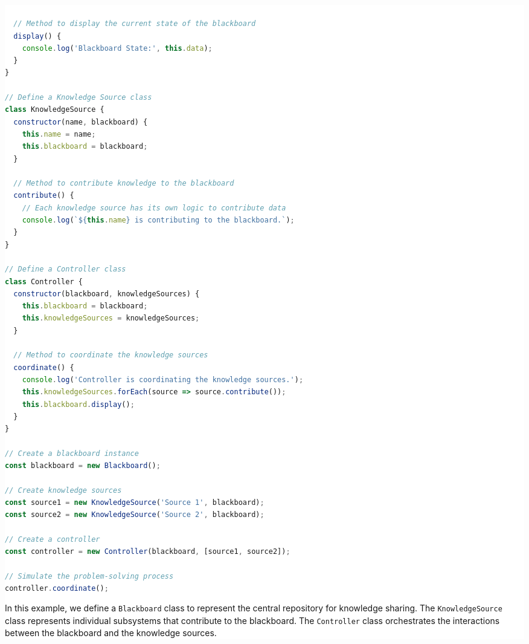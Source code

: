 ```javascript

  // Method to display the current state of the blackboard
  display() {
    console.log('Blackboard State:', this.data);
  }
}

// Define a Knowledge Source class
class KnowledgeSource {
  constructor(name, blackboard) {
    this.name = name;
    this.blackboard = blackboard;
  }

  // Method to contribute knowledge to the blackboard
  contribute() {
    // Each knowledge source has its own logic to contribute data
    console.log(`${this.name} is contributing to the blackboard.`);
  }
}

// Define a Controller class
class Controller {
  constructor(blackboard, knowledgeSources) {
    this.blackboard = blackboard;
    this.knowledgeSources = knowledgeSources;
  }

  // Method to coordinate the knowledge sources
  coordinate() {
    console.log('Controller is coordinating the knowledge sources.');
    this.knowledgeSources.forEach(source => source.contribute());
    this.blackboard.display();
  }
}

// Create a blackboard instance
const blackboard = new Blackboard();

// Create knowledge sources
const source1 = new KnowledgeSource('Source 1', blackboard);
const source2 = new KnowledgeSource('Source 2', blackboard);

// Create a controller
const controller = new Controller(blackboard, [source1, source2]);

// Simulate the problem-solving process
controller.coordinate();
```

In this example, we define a `Blackboard` class to represent the central repository for knowledge sharing. The `KnowledgeSource` class represents individual subsystems that contribute to the blackboard. The `Controller` class orchestrates the interactions between the blackboard and the knowledge sources.
